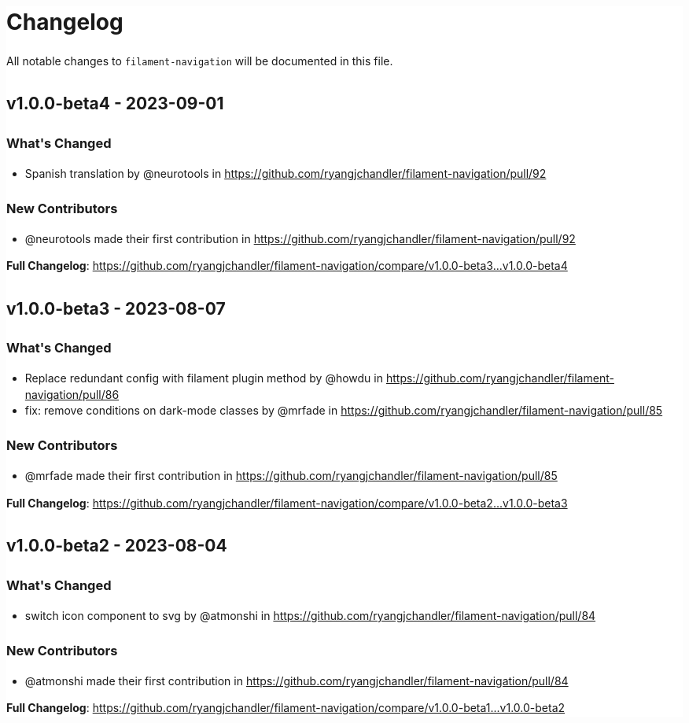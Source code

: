 # Changelog

All notable changes to `filament-navigation` will be documented in this file.

## v1.0.0-beta4 - 2023-09-01

### What's Changed

- Spanish translation by @neurotools in https://github.com/ryangjchandler/filament-navigation/pull/92

### New Contributors

- @neurotools made their first contribution in https://github.com/ryangjchandler/filament-navigation/pull/92

**Full Changelog**: https://github.com/ryangjchandler/filament-navigation/compare/v1.0.0-beta3...v1.0.0-beta4

## v1.0.0-beta3 - 2023-08-07

### What's Changed

- Replace redundant config with filament plugin method by @howdu in https://github.com/ryangjchandler/filament-navigation/pull/86
- fix: remove conditions on dark-mode classes by @mrfade in https://github.com/ryangjchandler/filament-navigation/pull/85

### New Contributors

- @mrfade made their first contribution in https://github.com/ryangjchandler/filament-navigation/pull/85

**Full Changelog**: https://github.com/ryangjchandler/filament-navigation/compare/v1.0.0-beta2...v1.0.0-beta3

## v1.0.0-beta2 - 2023-08-04

### What's Changed

- switch icon component to svg by @atmonshi in https://github.com/ryangjchandler/filament-navigation/pull/84

### New Contributors

- @atmonshi made their first contribution in https://github.com/ryangjchandler/filament-navigation/pull/84

**Full Changelog**: https://github.com/ryangjchandler/filament-navigation/compare/v1.0.0-beta1...v1.0.0-beta2
